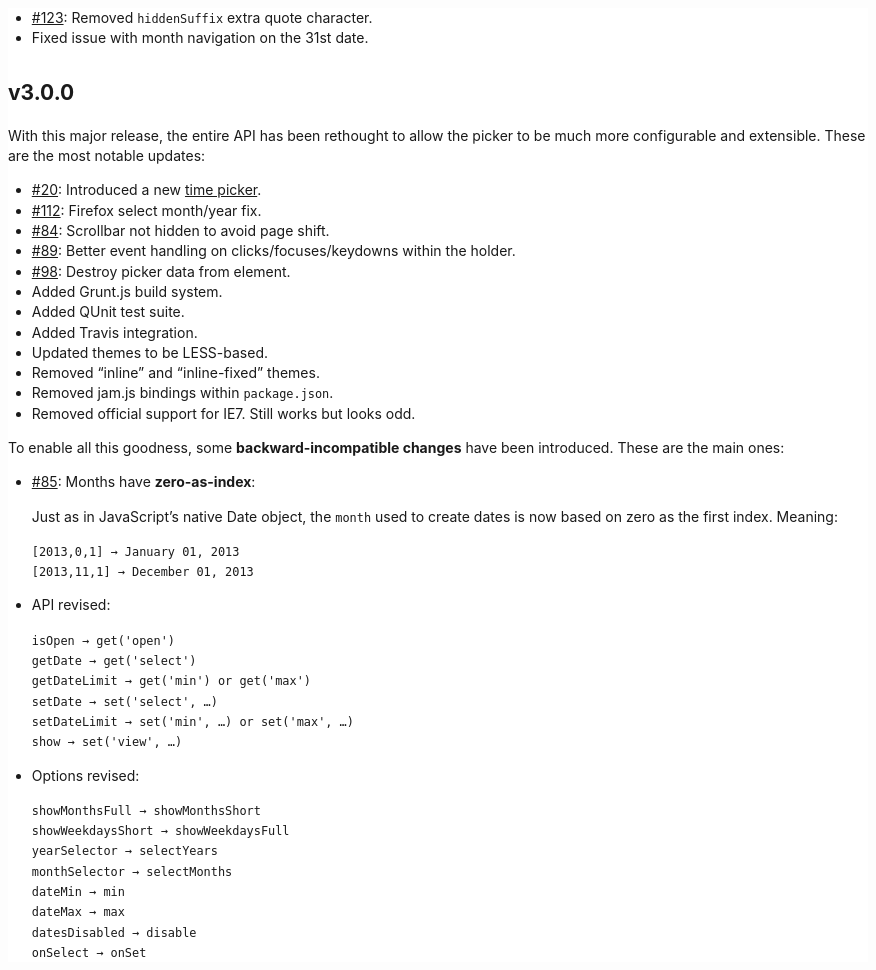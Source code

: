 - [#123](https://github.com/amsul/pickadate.js/issues/123): Removed `hiddenSuffix` extra quote character.
- Fixed issue with month navigation on the 31st date.

## v3.0.0

With this major release, the entire API has been rethought to allow the picker to be much more configurable and extensible. These are the most notable updates:

- [#20](https://github.com/amsul/pickadate.js/issues/20): Introduced a new [time picker](https://amsul.github.io/pickadate.js/time.htm).
- [#112](https://github.com/amsul/pickadate.js/issues/112): Firefox select month/year fix.
- [#84](https://github.com/amsul/pickadate.js/issues/84): Scrollbar not hidden to avoid page shift.
- [#89](https://github.com/amsul/pickadate.js/issues/89): Better event handling on clicks/focuses/keydowns within the holder.
- [#98](https://github.com/amsul/pickadate.js/issues/98): Destroy picker data from element.
- Added Grunt.js build system.
- Added QUnit test suite.
- Added Travis integration.
- Updated themes to be LESS-based.
- Removed “inline” and “inline-fixed” themes.
- Removed jam.js bindings within `package.json`.
- Removed official support for IE7. Still works but looks odd.

To enable all this goodness, some **backward-incompatible changes** have been introduced. These are the main ones:

<a name="zero-as-index"></a>
- [#85](https://github.com/amsul/pickadate.js/issues/85): Months have __zero-as-index__:

	Just as in JavaScript’s native Date object, the `month` used to create dates is now 	based on zero as the first index. Meaning:

	```
	[2013,0,1] → January 01, 2013
	[2013,11,1] → December 01, 2013
	```

- API revised:

	```
	isOpen → get('open')
	getDate → get('select')
	getDateLimit → get('min') or get('max')
	setDate → set('select', …)
	setDateLimit → set('min', …) or set('max', …)
	show → set('view', …)
	```

- Options revised:

	```
	showMonthsFull → showMonthsShort
	showWeekdaysShort → showWeekdaysFull
	yearSelector → selectYears
	monthSelector → selectMonths
	dateMin → min
	dateMax → max
	datesDisabled → disable
	onSelect → onSet
	```
